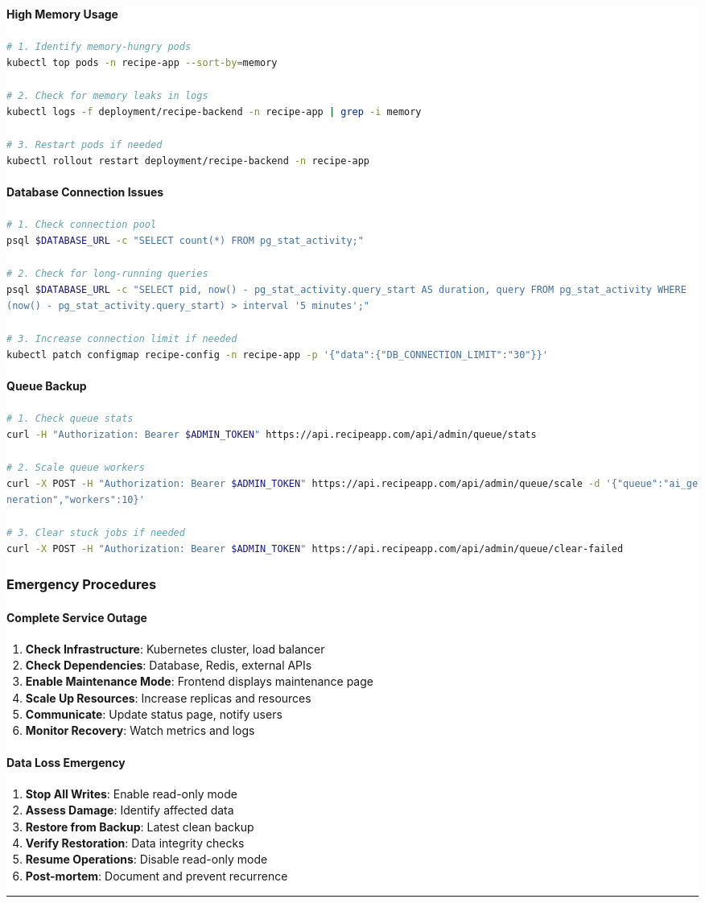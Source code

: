 #### High Memory Usage
```bash
# 1. Identify memory-hungry pods
kubectl top pods -n recipe-app --sort-by=memory

# 2. Check for memory leaks in logs
kubectl logs -f deployment/recipe-backend -n recipe-app | grep -i memory

# 3. Restart pods if needed
kubectl rollout restart deployment/recipe-backend -n recipe-app
```

#### Database Connection Issues
```bash
# 1. Check connection pool
psql $DATABASE_URL -c "SELECT count(*) FROM pg_stat_activity;"

# 2. Check for long-running queries
psql $DATABASE_URL -c "SELECT pid, now() - pg_stat_activity.query_start AS duration, query FROM pg_stat_activity WHERE (now() - pg_stat_activity.query_start) > interval '5 minutes';"

# 3. Increase connection limit if needed
kubectl patch configmap recipe-config -n recipe-app -p '{"data":{"DB_CONNECTION_LIMIT":"30"}}'
```

#### Queue Backup
```bash
# 1. Check queue stats
curl -H "Authorization: Bearer $ADMIN_TOKEN" https://api.recipeapp.com/api/admin/queue/stats

# 2. Scale queue workers
curl -X POST -H "Authorization: Bearer $ADMIN_TOKEN" https://api.recipeapp.com/api/admin/queue/scale -d '{"queue":"ai_generation","workers":10}'

# 3. Clear stuck jobs if needed
curl -X POST -H "Authorization: Bearer $ADMIN_TOKEN" https://api.recipeapp.com/api/admin/queue/clear-failed
```

### Emergency Procedures

#### Complete Service Outage
1. **Check Infrastructure**: Kubernetes cluster, load balancer
2. **Check Dependencies**: Database, Redis, external APIs
3. **Enable Maintenance Mode**: Frontend displays maintenance page
4. **Scale Up Resources**: Increase replicas and resources
5. **Communicate**: Update status page, notify users
6. **Monitor Recovery**: Watch metrics and logs

#### Data Loss Emergency
1. **Stop All Writes**: Enable read-only mode
2. **Assess Damage**: Identify affected data
3. **Restore from Backup**: Latest clean backup
4. **Verify Restoration**: Data integrity checks
5. **Resume Operations**: Disable read-only mode
6. **Post-mortem**: Document and prevent recurrence

---